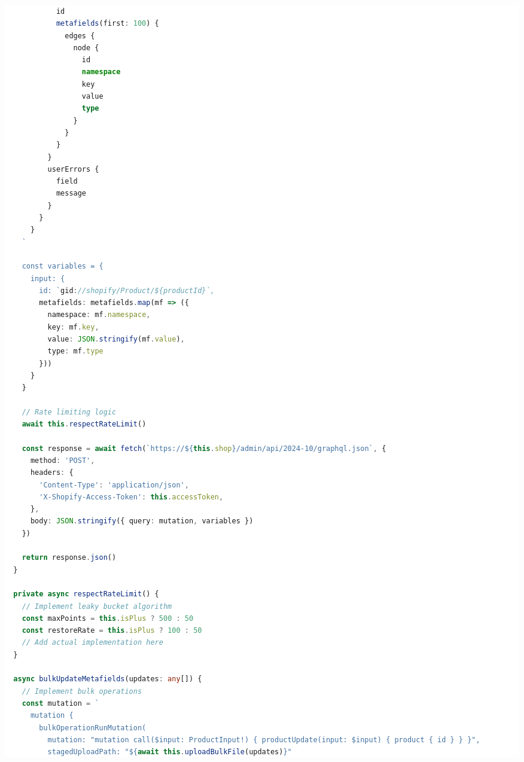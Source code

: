 ```typescript
            id
            metafields(first: 100) {
              edges {
                node {
                  id
                  namespace
                  key
                  value
                  type
                }
              }
            }
          }
          userErrors {
            field
            message
          }
        }
      }
    `

    const variables = {
      input: {
        id: `gid://shopify/Product/${productId}`,
        metafields: metafields.map(mf => ({
          namespace: mf.namespace,
          key: mf.key,
          value: JSON.stringify(mf.value),
          type: mf.type
        }))
      }
    }

    // Rate limiting logic
    await this.respectRateLimit()

    const response = await fetch(`https://${this.shop}/admin/api/2024-10/graphql.json`, {
      method: 'POST',
      headers: {
        'Content-Type': 'application/json',
        'X-Shopify-Access-Token': this.accessToken,
      },
      body: JSON.stringify({ query: mutation, variables })
    })

    return response.json()
  }

  private async respectRateLimit() {
    // Implement leaky bucket algorithm
    const maxPoints = this.isPlus ? 500 : 50
    const restoreRate = this.isPlus ? 100 : 50
    // Add actual implementation here
  }

  async bulkUpdateMetafields(updates: any[]) {
    // Implement bulk operations
    const mutation = `
      mutation {
        bulkOperationRunMutation(
          mutation: "mutation call($input: ProductInput!) { productUpdate(input: $input) { product { id } } }",
          stagedUploadPath: "${await this.uploadBulkFile(updates)}"
```